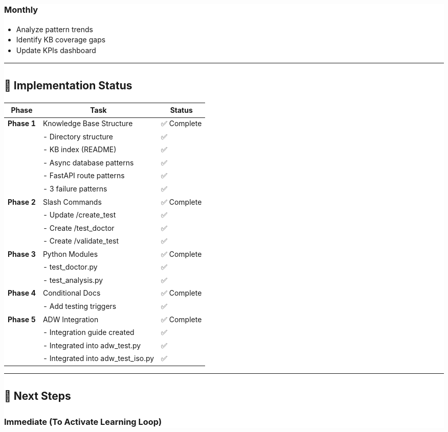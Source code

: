### Monthly
- Analyze pattern trends
- Identify KB coverage gaps
- Update KPIs dashboard

---

## 📝 Implementation Status

| Phase | Task | Status |
|-------|------|--------|
| **Phase 1** | Knowledge Base Structure | ✅ Complete |
| | - Directory structure | ✅ |
| | - KB index (README) | ✅ |
| | - Async database patterns | ✅ |
| | - FastAPI route patterns | ✅ |
| | - 3 failure patterns | ✅ |
| **Phase 2** | Slash Commands | ✅ Complete |
| | - Update /create_test | ✅ |
| | - Create /test_doctor | ✅ |
| | - Create /validate_test | ✅ |
| **Phase 3** | Python Modules | ✅ Complete |
| | - test_doctor.py | ✅ |
| | - test_analysis.py | ✅ |
| **Phase 4** | Conditional Docs | ✅ Complete |
| | - Add testing triggers | ✅ |
| **Phase 5** | ADW Integration | ✅ Complete |
| | - Integration guide created | ✅ |
| | - Integrated into adw_test.py | ✅ |
| | - Integrated into adw_test_iso.py | ✅ |

---

## 🎯 Next Steps

### Immediate (To Activate Learning Loop)
